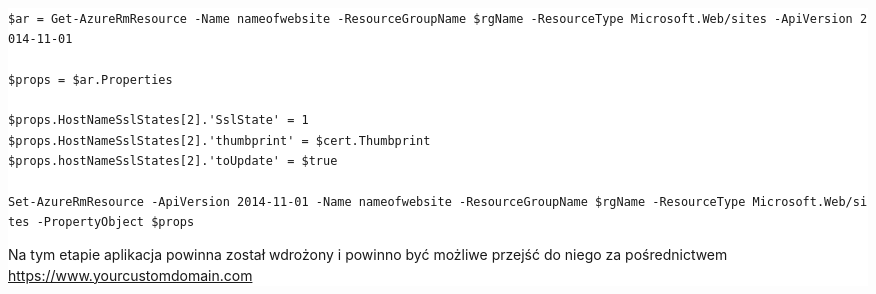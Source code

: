     $ar = Get-AzureRmResource -Name nameofwebsite -ResourceGroupName $rgName -ResourceType Microsoft.Web/sites -ApiVersion 2014-11-01

    $props = $ar.Properties

    $props.HostNameSslStates[2].'SslState' = 1
    $props.HostNameSslStates[2].'thumbprint' = $cert.Thumbprint
    $props.hostNameSslStates[2].'toUpdate' = $true

    Set-AzureRmResource -ApiVersion 2014-11-01 -Name nameofwebsite -ResourceGroupName $rgName -ResourceType Microsoft.Web/sites -PropertyObject $props

Na tym etapie aplikacja powinna został wdrożony i powinno być możliwe przejść do niego za pośrednictwem https://www.yourcustomdomain.com
